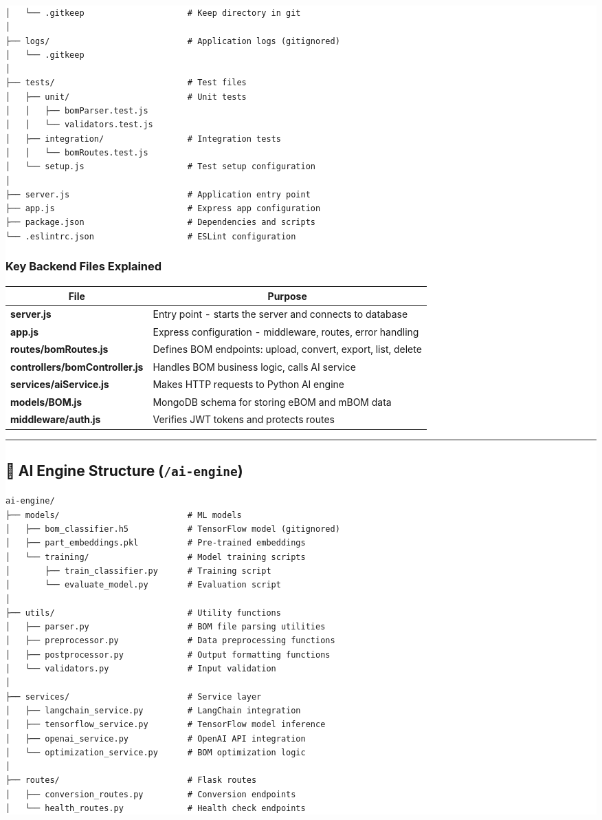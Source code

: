 ```
│   └── .gitkeep                     # Keep directory in git
│
├── logs/                            # Application logs (gitignored)
│   └── .gitkeep
│
├── tests/                           # Test files
│   ├── unit/                        # Unit tests
│   │   ├── bomParser.test.js
│   │   └── validators.test.js
│   ├── integration/                 # Integration tests
│   │   └── bomRoutes.test.js
│   └── setup.js                     # Test setup configuration
│
├── server.js                        # Application entry point
├── app.js                           # Express app configuration
├── package.json                     # Dependencies and scripts
└── .eslintrc.json                   # ESLint configuration
```

### Key Backend Files Explained

| File | Purpose |
|------|---------|
| **server.js** | Entry point - starts the server and connects to database |
| **app.js** | Express configuration - middleware, routes, error handling |
| **routes/bomRoutes.js** | Defines BOM endpoints: upload, convert, export, list, delete |
| **controllers/bomController.js** | Handles BOM business logic, calls AI service |
| **services/aiService.js** | Makes HTTP requests to Python AI engine |
| **models/BOM.js** | MongoDB schema for storing eBOM and mBOM data |
| **middleware/auth.js** | Verifies JWT tokens and protects routes |

---

## 🧠 AI Engine Structure (`/ai-engine`)

```
ai-engine/
├── models/                          # ML models
│   ├── bom_classifier.h5            # TensorFlow model (gitignored)
│   ├── part_embeddings.pkl          # Pre-trained embeddings
│   └── training/                    # Model training scripts
│       ├── train_classifier.py      # Training script
│       └── evaluate_model.py        # Evaluation script
│
├── utils/                           # Utility functions
│   ├── parser.py                    # BOM file parsing utilities
│   ├── preprocessor.py              # Data preprocessing functions
│   ├── postprocessor.py             # Output formatting functions
│   └── validators.py                # Input validation
│
├── services/                        # Service layer
│   ├── langchain_service.py         # LangChain integration
│   ├── tensorflow_service.py        # TensorFlow model inference
│   ├── openai_service.py            # OpenAI API integration
│   └── optimization_service.py      # BOM optimization logic
│
├── routes/                          # Flask routes
│   ├── conversion_routes.py         # Conversion endpoints
│   └── health_routes.py             # Health check endpoints
```